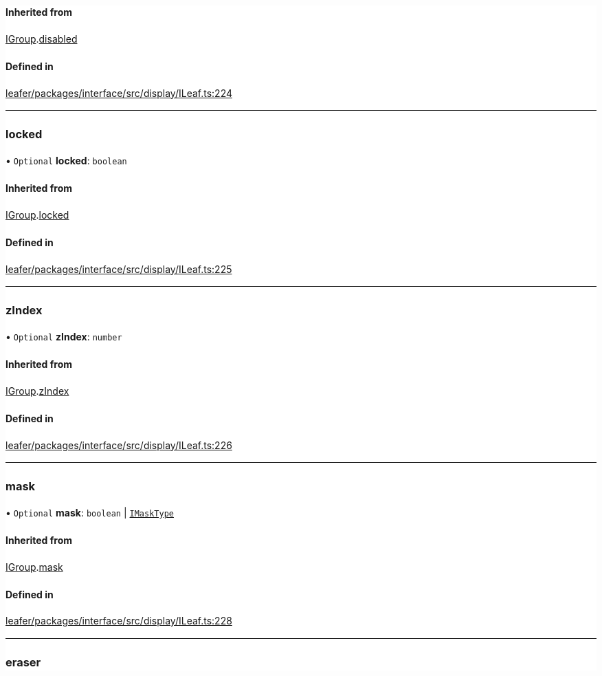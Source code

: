 #### Inherited from

[IGroup](IGroup.md).[disabled](IGroup.md#disabled)

#### Defined in

[leafer/packages/interface/src/display/ILeaf.ts:224](https://github.com/leaferjs/leafer/blob/8d161c2/packages/interface/src/display/ILeaf.ts#L224)

___

### locked

• `Optional` **locked**: `boolean`

#### Inherited from

[IGroup](IGroup.md).[locked](IGroup.md#locked)

#### Defined in

[leafer/packages/interface/src/display/ILeaf.ts:225](https://github.com/leaferjs/leafer/blob/8d161c2/packages/interface/src/display/ILeaf.ts#L225)

___

### zIndex

• `Optional` **zIndex**: `number`

#### Inherited from

[IGroup](IGroup.md).[zIndex](IGroup.md#zindex)

#### Defined in

[leafer/packages/interface/src/display/ILeaf.ts:226](https://github.com/leaferjs/leafer/blob/8d161c2/packages/interface/src/display/ILeaf.ts#L226)

___

### mask

• `Optional` **mask**: `boolean` \| [`IMaskType`](../modules.md#imasktype)

#### Inherited from

[IGroup](IGroup.md).[mask](IGroup.md#mask)

#### Defined in

[leafer/packages/interface/src/display/ILeaf.ts:228](https://github.com/leaferjs/leafer/blob/8d161c2/packages/interface/src/display/ILeaf.ts#L228)

___

### eraser
